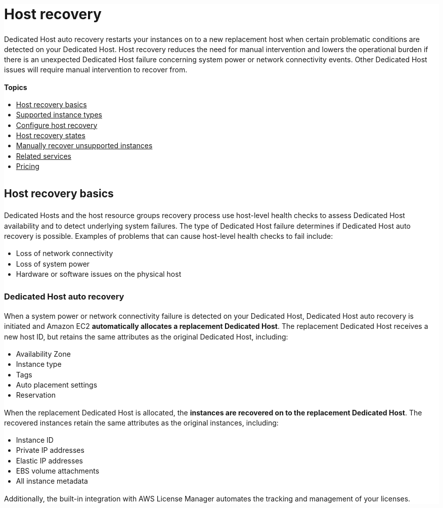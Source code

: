 # Host recovery<a name="dedicated-hosts-recovery"></a>

Dedicated Host auto recovery restarts your instances on to a new replacement host when certain problematic conditions are detected on your Dedicated Host\. Host recovery reduces the need for manual intervention and lowers the operational burden if there is an unexpected Dedicated Host failure concerning system power or network connectivity events\. Other Dedicated Host issues will require manual intervention to recover from\. 

**Topics**
+ [Host recovery basics](#dedicated-hosts-recovery-basics)
+ [Supported instance types](#dedicated-hosts-recovery-instances)
+ [Configure host recovery](#dedicated-hosts-recovery-working)
+ [Host recovery states](#dedicated-hosts-recovery-states)
+ [Manually recover unsupported instances](#dedicated-hosts-recovery-unsupported)
+ [Related services](#dedicated-hosts-recovery-related)
+ [Pricing](#dedicated-hosts-recovery-pricing)

## Host recovery basics<a name="dedicated-hosts-recovery-basics"></a>

Dedicated Hosts and the host resource groups recovery process use host\-level health checks to assess Dedicated Host availability and to detect underlying system failures\. The type of Dedicated Host failure determines if Dedicated Host auto recovery is possible\. Examples of problems that can cause host\-level health checks to fail include:
+ Loss of network connectivity
+ Loss of system power
+ Hardware or software issues on the physical host

### Dedicated Host auto recovery<a name="dedicated-hosts-recovery-basics-auto-recovery"></a>

When a system power or network connectivity failure is detected on your Dedicated Host, Dedicated Host auto recovery is initiated and Amazon EC2 **automatically allocates a replacement Dedicated Host**\. The replacement Dedicated Host receives a new host ID, but retains the same attributes as the original Dedicated Host, including:
+ Availability Zone
+ Instance type
+ Tags
+ Auto placement settings
+ Reservation

When the replacement Dedicated Host is allocated, the **instances are recovered on to the replacement Dedicated Host**\. The recovered instances retain the same attributes as the original instances, including:
+ Instance ID
+ Private IP addresses
+ Elastic IP addresses
+ EBS volume attachments
+ All instance metadata

Additionally, the built\-in integration with AWS License Manager automates the tracking and management of your licenses\.
